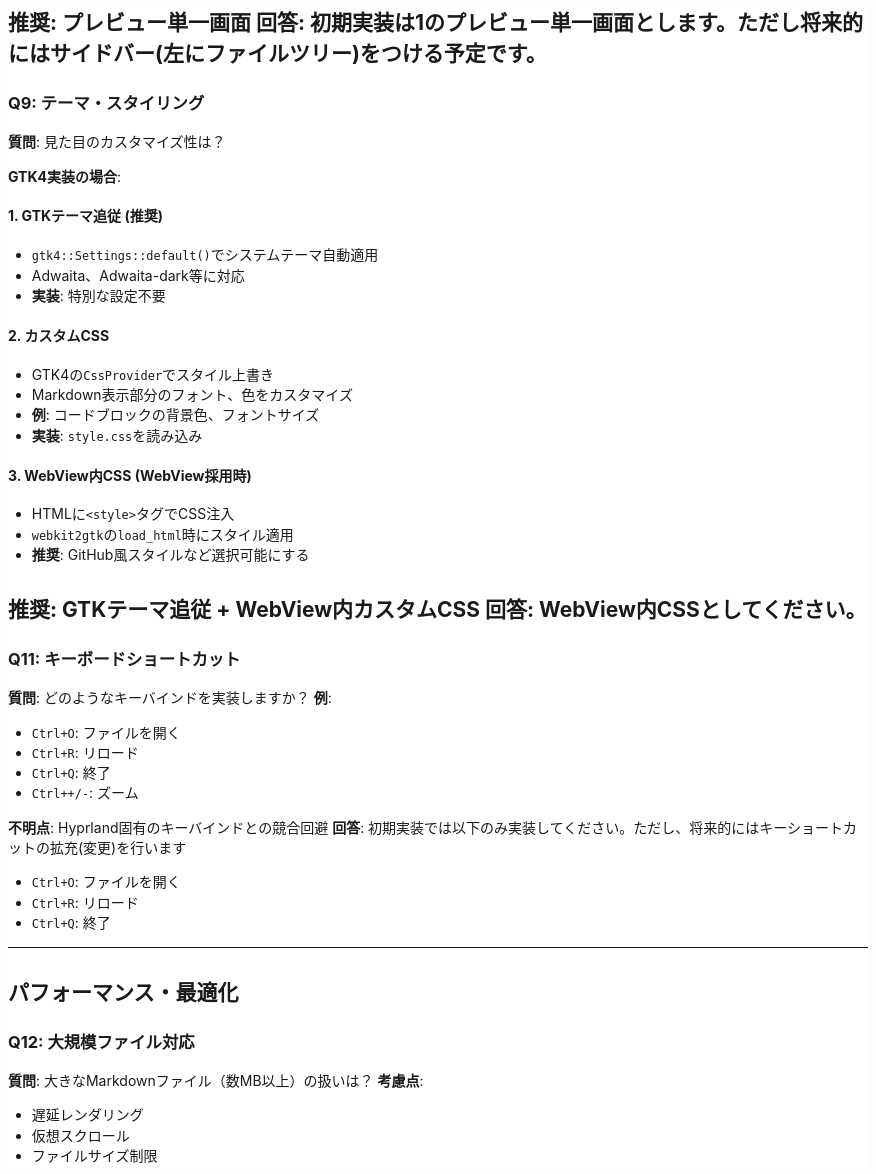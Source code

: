 **推奨**: **プレビュー単一画面**
**回答**: 初期実装は1のプレビュー単一画面とします。ただし将来的にはサイドバー(左にファイルツリー)をつける予定です。
---

### Q9: テーマ・スタイリング
**質問**: 見た目のカスタマイズ性は？

**GTK4実装の場合**:

#### 1. **GTKテーマ追従** (推奨)
- `gtk4::Settings::default()`でシステムテーマ自動適用
- Adwaita、Adwaita-dark等に対応
- **実装**: 特別な設定不要

#### 2. **カスタムCSS**
- GTK4の`CssProvider`でスタイル上書き
- Markdown表示部分のフォント、色をカスタマイズ
- **例**: コードブロックの背景色、フォントサイズ
- **実装**: `style.css`を読み込み

#### 3. **WebView内CSS** (WebView採用時)
- HTMLに`<style>`タグでCSS注入
- `webkit2gtk`の`load_html`時にスタイル適用
- **推奨**: GitHub風スタイルなど選択可能にする

**推奨**: **GTKテーマ追従 + WebView内カスタムCSS**
**回答**: WebView内CSSとしてください。
---

### Q11: キーボードショートカット
**質問**: どのようなキーバインドを実装しますか？
**例**:
- `Ctrl+O`: ファイルを開く
- `Ctrl+R`: リロード
- `Ctrl+Q`: 終了
- `Ctrl++/-`: ズーム

**不明点**: Hyprland固有のキーバインドとの競合回避
**回答**: 初期実装では以下のみ実装してください。ただし、将来的にはキーショートカットの拡充(変更)を行います
- `Ctrl+O`: ファイルを開く
- `Ctrl+R`: リロード
- `Ctrl+Q`: 終了

---

## パフォーマンス・最適化

### Q12: 大規模ファイル対応
**質問**: 大きなMarkdownファイル（数MB以上）の扱いは？
**考慮点**:
- 遅延レンダリング
- 仮想スクロール
- ファイルサイズ制限

